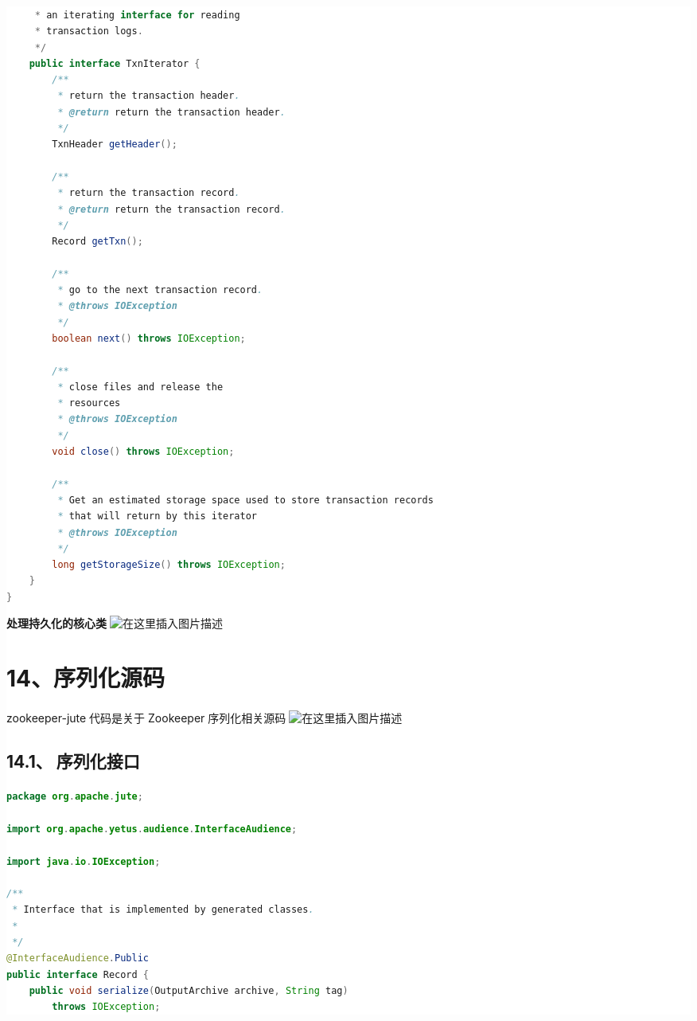 ```java
     * an iterating interface for reading 
     * transaction logs. 
     */
    public interface TxnIterator {
        /**
         * return the transaction header.
         * @return return the transaction header.
         */
        TxnHeader getHeader();
        
        /**
         * return the transaction record.
         * @return return the transaction record.
         */
        Record getTxn();
     
        /**
         * go to the next transaction record.
         * @throws IOException
         */
        boolean next() throws IOException;
        
        /**
         * close files and release the 
         * resources
         * @throws IOException
         */
        void close() throws IOException;
        
        /**
         * Get an estimated storage space used to store transaction records
         * that will return by this iterator
         * @throws IOException
         */
        long getStorageSize() throws IOException;
    }
}
```
**处理持久化的核心类**
![在这里插入图片描述](https://img-blog.csdnimg.cn/019b8601cf704f3c8d3bdbb2a6a00011.png?x-oss-process=image/watermark,type_d3F5LXplbmhlaQ,shadow_50,text_Q1NETiBAcHJlZmVjdF9zdGFydA==,size_20,color_FFFFFF,t_70,g_se,x_16)
# 14、序列化源码
zookeeper-jute 代码是关于 Zookeeper 序列化相关源码
![在这里插入图片描述](https://img-blog.csdnimg.cn/f7a76edcd0354cd7acf12251b1d66334.png?x-oss-process=image/watermark,type_d3F5LXplbmhlaQ,shadow_50,text_Q1NETiBAcHJlZmVjdF9zdGFydA==,size_20,color_FFFFFF,t_70,g_se,x_16)
## 14.1、 序列化接口

```java
package org.apache.jute;

import org.apache.yetus.audience.InterfaceAudience;

import java.io.IOException;

/**
 * Interface that is implemented by generated classes.
 * 
 */
@InterfaceAudience.Public
public interface Record {
    public void serialize(OutputArchive archive, String tag)
        throws IOException;
```